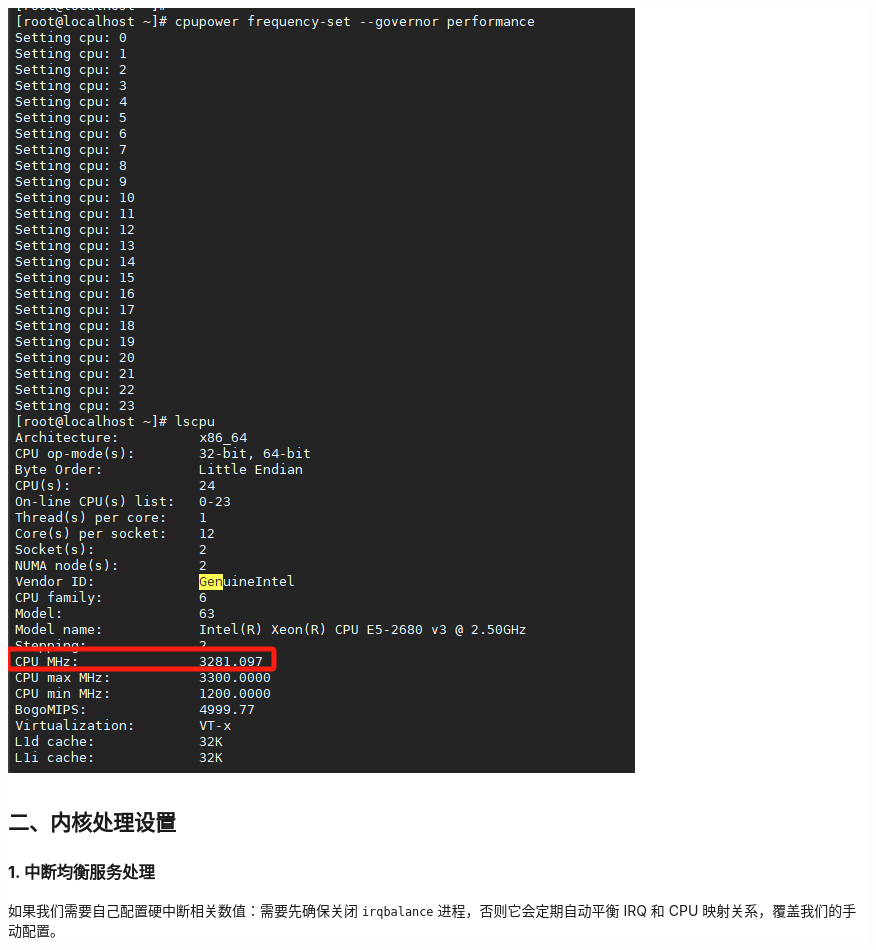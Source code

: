 ![image-20250414190558296](../typora-image/image-20250414190558296.png)











## 二、内核处理设置

### 1.  中断均衡服务处理

如果我们需要自己配置硬中断相关数值：需要先确保关闭 `irqbalance` 进程，否则它会定期自动平衡 IRQ 和 CPU 映射关系，覆盖我们的手动配置。
